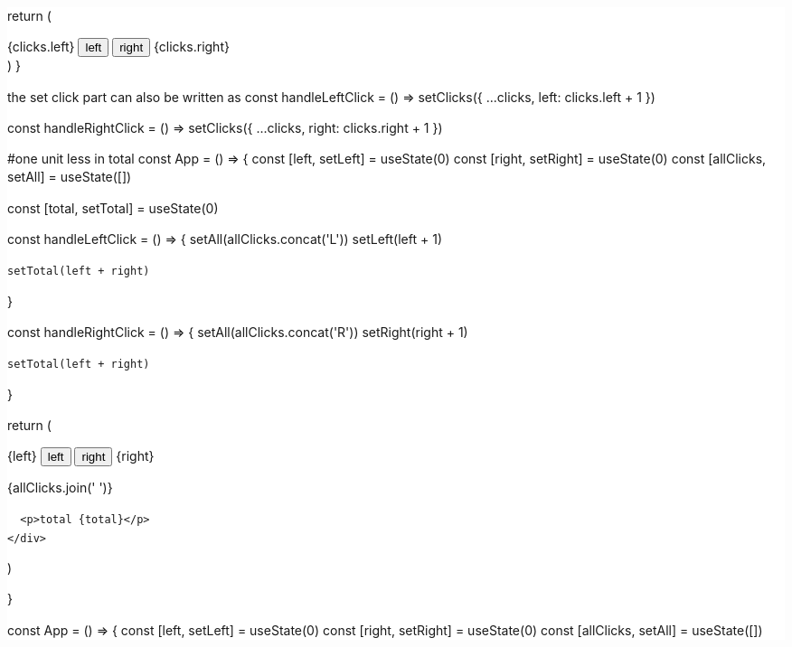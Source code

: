   return (
    <div>
      {clicks.left}
      <button onClick={handleLeftClick}>left</button>
      <button onClick={handleRightClick}>right</button>
      {clicks.right}
    </div>
  )
}


the set click part can also be written as
const handleLeftClick = () =>
  setClicks({ ...clicks, left: clicks.left + 1 })

const handleRightClick = () =>
  setClicks({ ...clicks, right: clicks.right + 1 })

  #one unit less in total
  const App = () => {
  const [left, setLeft] = useState(0)
  const [right, setRight] = useState(0)
  const [allClicks, setAll] = useState([])

  const [total, setTotal] = useState(0)

  const handleLeftClick = () => {
    setAll(allClicks.concat('L'))
    setLeft(left + 1)

    setTotal(left + right)
  }

  const handleRightClick = () => {
    setAll(allClicks.concat('R'))
    setRight(right + 1)

    setTotal(left + right)
  }

  return (
    <div>
      {left}
      <button onClick={handleLeftClick}>left</button>
      <button onClick={handleRightClick}>right</button>
      {right}
      <p>{allClicks.join(' ')}</p>

      <p>total {total}</p>
    </div>
  )

}

const App = () => {
  const [left, setLeft] = useState(0)
  const [right, setRight] = useState(0)
  const [allClicks, setAll] = useState([])
